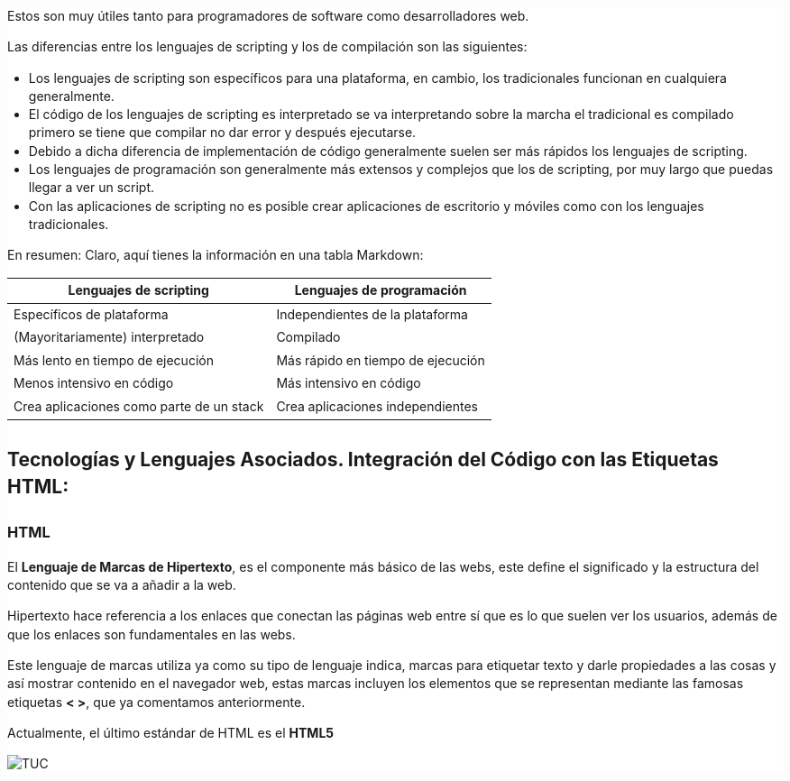 Estos son muy útiles tanto para programadores de software como desarrolladores web.

Las diferencias entre los lenguajes de scripting y los de compilación son las siguientes:
- Los lenguajes de scripting son específicos para una plataforma, en cambio, los tradicionales funcionan en cualquiera generalmente.
- El código de los lenguajes de scripting es interpretado se va interpretando sobre la marcha
el tradicional es compilado primero se tiene que compilar no dar error y después ejecutarse.
- Debido a dicha diferencia de implementación de código generalmente suelen ser más rápidos los lenguajes
de scripting.
- Los lenguajes de programación son generalmente más extensos y complejos que los de scripting, por muy largo
que puedas llegar a ver un script.
- Con las aplicaciones de scripting no es posible crear aplicaciones de escritorio y móviles como con los lenguajes
tradicionales.

En resumen:
Claro, aquí tienes la información en una tabla Markdown:

| **Lenguajes de scripting**               | **Lenguajes de programación**     |
|------------------------------------------|-----------------------------------|
| Específicos de plataforma                | Independientes de la plataforma   |
| (Mayoritariamente) interpretado          | Compilado                         |
| Más lento en tiempo de ejecución         | Más rápido en tiempo de ejecución |
| Menos intensivo en código                | Más intensivo en código           |
| Crea aplicaciones como parte de un stack | Crea aplicaciones independientes  |

## Tecnologías y Lenguajes Asociados. Integración del Código con las Etiquetas HTML:

### HTML

El **Lenguaje de Marcas de Hipertexto**, es el componente más básico de las webs, este define el significado y la estructura
del contenido que se va a añadir a la web.

Hipertexto hace referencia a los enlaces que conectan las páginas web entre sí que es lo que suelen ver los usuarios,
además de que los enlaces son fundamentales en las webs.

Este lenguaje de marcas utiliza ya como su tipo de lenguaje indica, marcas para etiquetar texto y darle propiedades a las
cosas y así mostrar contenido en el navegador web, estas marcas incluyen los elementos que se representan mediante las
famosas etiquetas **< >**, que ya comentamos anteriormente.

Actualmente, el último estándar de HTML es el **HTML5**

![TUC](https://cms.rootstack.com/sites/default/files/inline-images/23-237381_java-html-language-logo-png-transparent-png.png)

